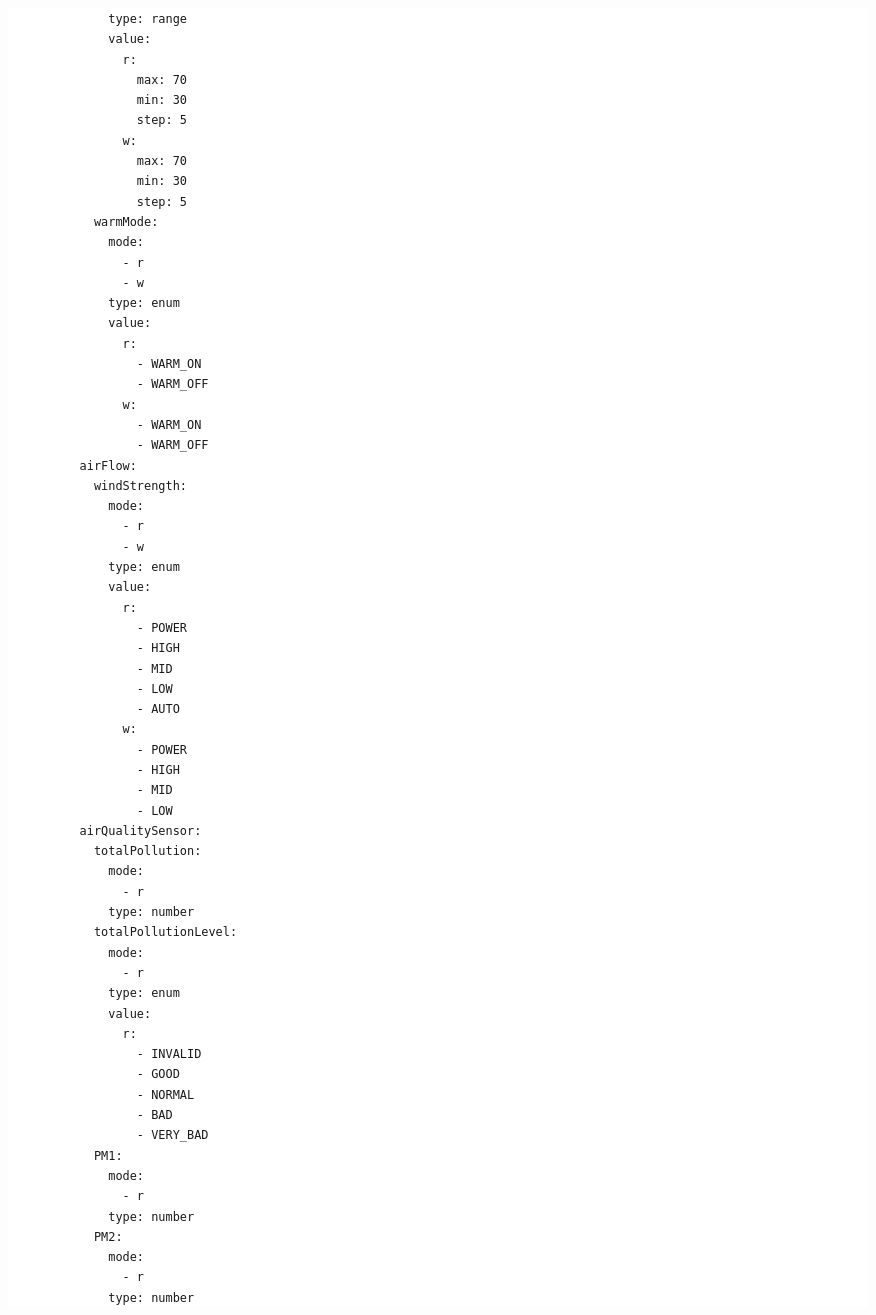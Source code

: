                   type: range
                  value:
                    r:
                      max: 70
                      min: 30
                      step: 5
                    w:
                      max: 70
                      min: 30
                      step: 5
                warmMode:
                  mode:
                    - r
                    - w
                  type: enum
                  value:
                    r:
                      - WARM_ON
                      - WARM_OFF
                    w:
                      - WARM_ON
                      - WARM_OFF
              airFlow:
                windStrength:
                  mode:
                    - r
                    - w
                  type: enum
                  value:
                    r:
                      - POWER
                      - HIGH
                      - MID
                      - LOW
                      - AUTO
                    w:
                      - POWER
                      - HIGH
                      - MID
                      - LOW
              airQualitySensor:
                totalPollution:
                  mode:
                    - r
                  type: number
                totalPollutionLevel:
                  mode:
                    - r
                  type: enum
                  value:
                    r:
                      - INVALID
                      - GOOD
                      - NORMAL
                      - BAD
                      - VERY_BAD
                PM1:
                  mode:
                    - r
                  type: number
                PM2:
                  mode:
                    - r
                  type: number